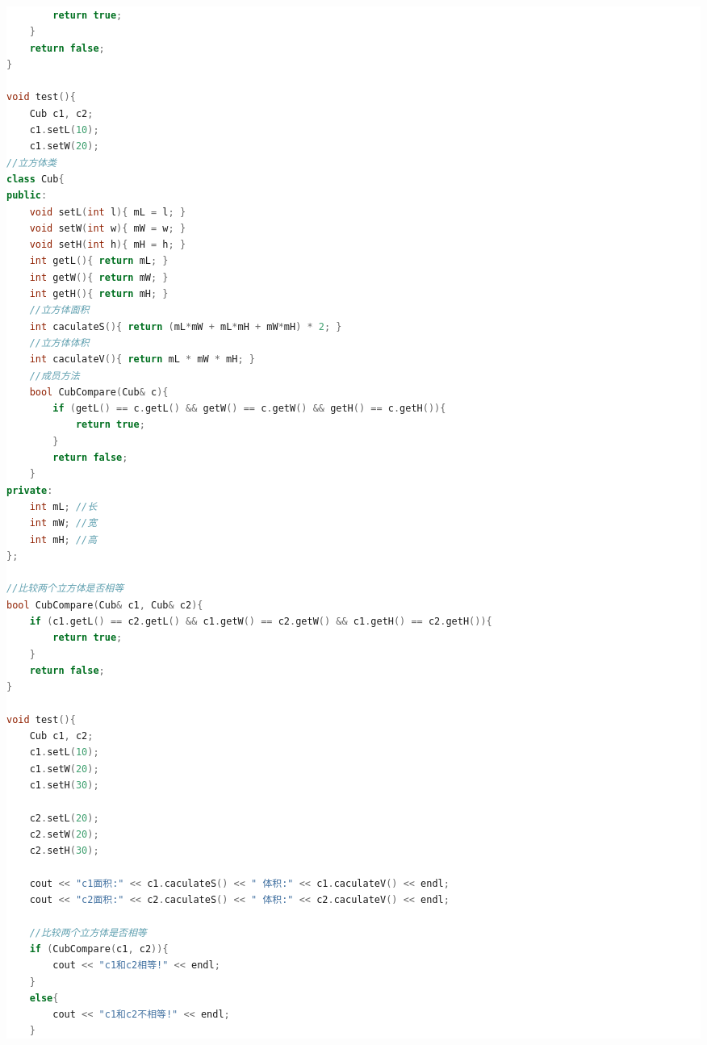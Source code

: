 ```c++
		return true;
	}
	return false;
}

void test(){
	Cub c1, c2;
	c1.setL(10);
	c1.setW(20);
//立方体类
class Cub{
public:
	void setL(int l){ mL = l; }
	void setW(int w){ mW = w; }
	void setH(int h){ mH = h; }
	int getL(){ return mL; }
	int getW(){ return mW; }
	int getH(){ return mH; }
	//立方体面积
	int caculateS(){ return (mL*mW + mL*mH + mW*mH) * 2; }
	//立方体体积
	int caculateV(){ return mL * mW * mH; }
	//成员方法
	bool CubCompare(Cub& c){
		if (getL() == c.getL() && getW() == c.getW() && getH() == c.getH()){
			return true;
		}
		return false;
	}
private:
	int mL; //长
	int mW; //宽
	int mH; //高
};

//比较两个立方体是否相等
bool CubCompare(Cub& c1, Cub& c2){
	if (c1.getL() == c2.getL() && c1.getW() == c2.getW() && c1.getH() == c2.getH()){
		return true;
	}
	return false;
}

void test(){
	Cub c1, c2;
	c1.setL(10);
	c1.setW(20);
	c1.setH(30);

	c2.setL(20);
	c2.setW(20);
	c2.setH(30);

	cout << "c1面积:" << c1.caculateS() << " 体积:" << c1.caculateV() << endl;
	cout << "c2面积:" << c2.caculateS() << " 体积:" << c2.caculateV() << endl;

	//比较两个立方体是否相等
	if (CubCompare(c1, c2)){
		cout << "c1和c2相等!" << endl;
	}
	else{
		cout << "c1和c2不相等!" << endl;
	}
```